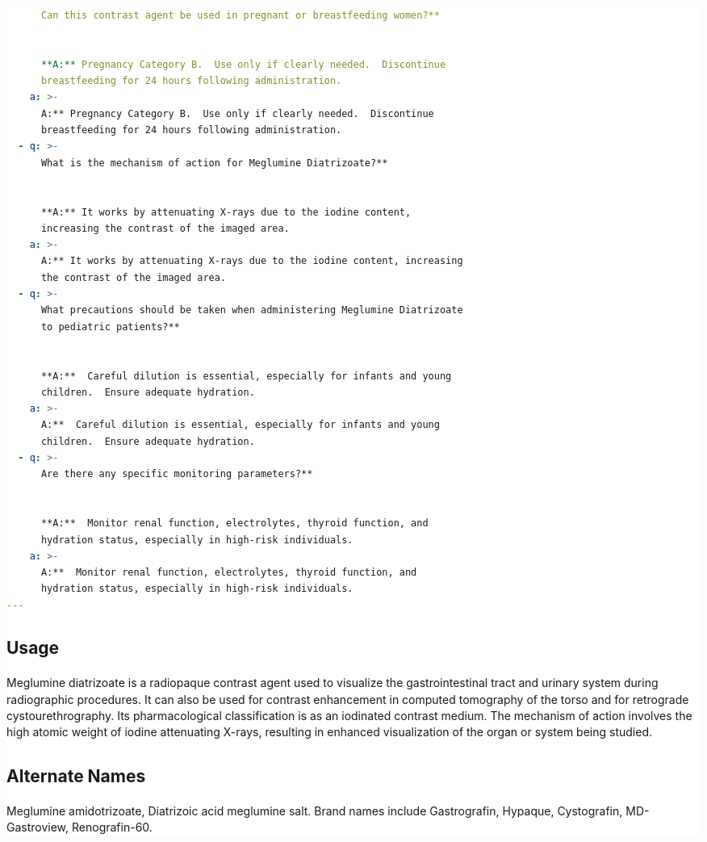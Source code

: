 ```yaml
      Can this contrast agent be used in pregnant or breastfeeding women?**


      **A:** Pregnancy Category B.  Use only if clearly needed.  Discontinue
      breastfeeding for 24 hours following administration.
    a: >-
      A:** Pregnancy Category B.  Use only if clearly needed.  Discontinue
      breastfeeding for 24 hours following administration.
  - q: >-
      What is the mechanism of action for Meglumine Diatrizoate?**


      **A:** It works by attenuating X-rays due to the iodine content,
      increasing the contrast of the imaged area.
    a: >-
      A:** It works by attenuating X-rays due to the iodine content, increasing
      the contrast of the imaged area.
  - q: >-
      What precautions should be taken when administering Meglumine Diatrizoate
      to pediatric patients?**


      **A:**  Careful dilution is essential, especially for infants and young
      children.  Ensure adequate hydration.
    a: >-
      A:**  Careful dilution is essential, especially for infants and young
      children.  Ensure adequate hydration.
  - q: >-
      Are there any specific monitoring parameters?**


      **A:**  Monitor renal function, electrolytes, thyroid function, and
      hydration status, especially in high-risk individuals.
    a: >-
      A:**  Monitor renal function, electrolytes, thyroid function, and
      hydration status, especially in high-risk individuals.
---
```

## **Usage**

Meglumine diatrizoate is a radiopaque contrast agent used to visualize the gastrointestinal tract and urinary system during radiographic procedures. It can also be used for contrast enhancement in computed tomography of the torso and for retrograde cystourethrography. Its pharmacological classification is as an iodinated contrast medium. The mechanism of action involves the high atomic weight of iodine attenuating X-rays, resulting in enhanced visualization of the organ or system being studied.


## **Alternate Names**

Meglumine amidotrizoate, Diatrizoic acid meglumine salt. Brand names include Gastrografin, Hypaque, Cystografin, MD-Gastroview, Renografin-60.
